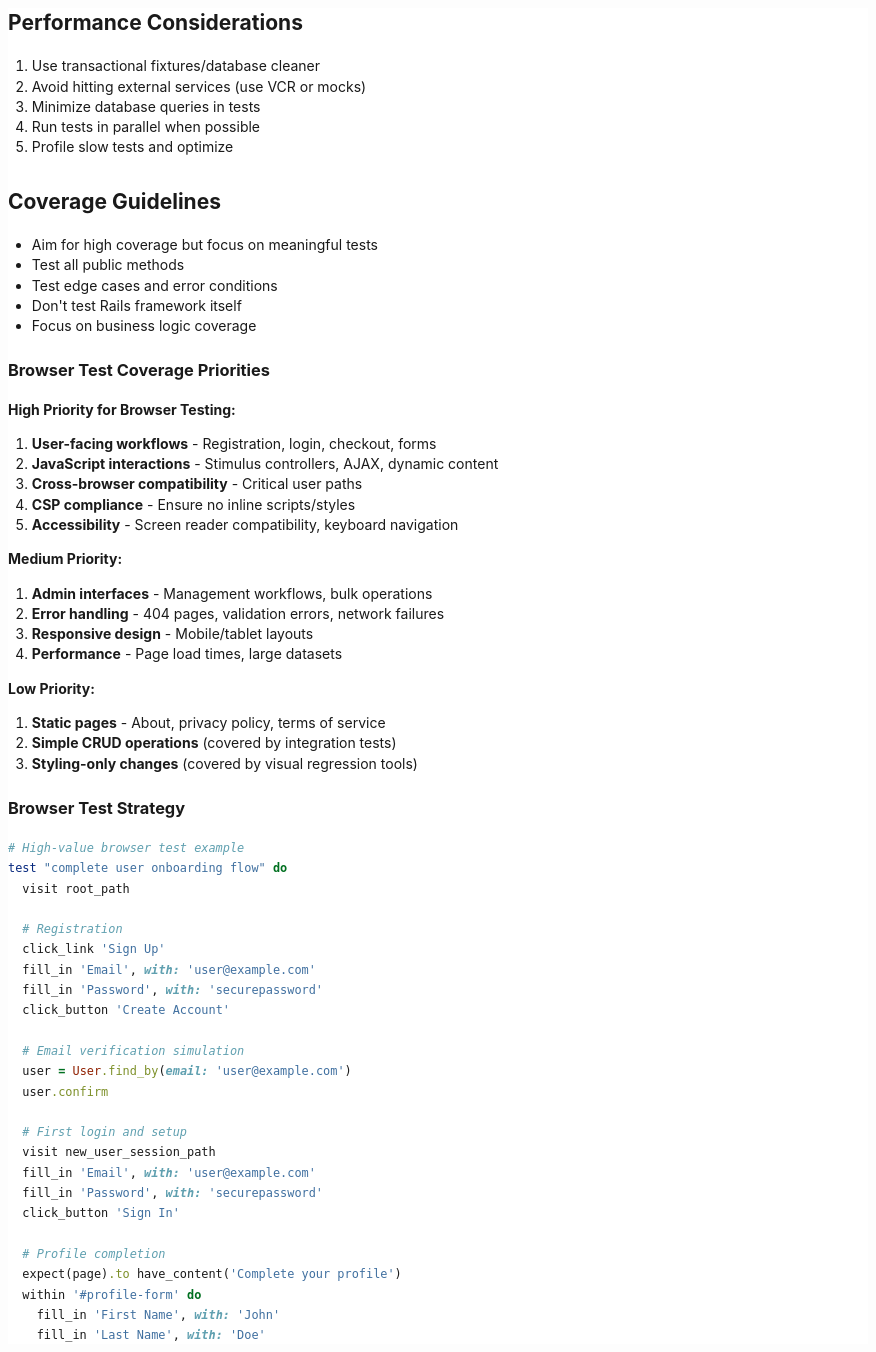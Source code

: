 ## Performance Considerations

1. Use transactional fixtures/database cleaner
2. Avoid hitting external services (use VCR or mocks)
3. Minimize database queries in tests
4. Run tests in parallel when possible
5. Profile slow tests and optimize

## Coverage Guidelines

- Aim for high coverage but focus on meaningful tests
- Test all public methods
- Test edge cases and error conditions
- Don't test Rails framework itself
- Focus on business logic coverage

### Browser Test Coverage Priorities

**High Priority for Browser Testing:**
1. **User-facing workflows** - Registration, login, checkout, forms
2. **JavaScript interactions** - Stimulus controllers, AJAX, dynamic content
3. **Cross-browser compatibility** - Critical user paths
4. **CSP compliance** - Ensure no inline scripts/styles
5. **Accessibility** - Screen reader compatibility, keyboard navigation

**Medium Priority:**
1. **Admin interfaces** - Management workflows, bulk operations
2. **Error handling** - 404 pages, validation errors, network failures
3. **Responsive design** - Mobile/tablet layouts
4. **Performance** - Page load times, large datasets

**Low Priority:**
1. **Static pages** - About, privacy policy, terms of service
2. **Simple CRUD operations** (covered by integration tests)
3. **Styling-only changes** (covered by visual regression tools)

### Browser Test Strategy

```ruby
# High-value browser test example
test "complete user onboarding flow" do
  visit root_path
  
  # Registration
  click_link 'Sign Up'
  fill_in 'Email', with: 'user@example.com'
  fill_in 'Password', with: 'securepassword'
  click_button 'Create Account'
  
  # Email verification simulation
  user = User.find_by(email: 'user@example.com')
  user.confirm
  
  # First login and setup
  visit new_user_session_path
  fill_in 'Email', with: 'user@example.com'
  fill_in 'Password', with: 'securepassword'
  click_button 'Sign In'
  
  # Profile completion
  expect(page).to have_content('Complete your profile')
  within '#profile-form' do
    fill_in 'First Name', with: 'John'
    fill_in 'Last Name', with: 'Doe'
```